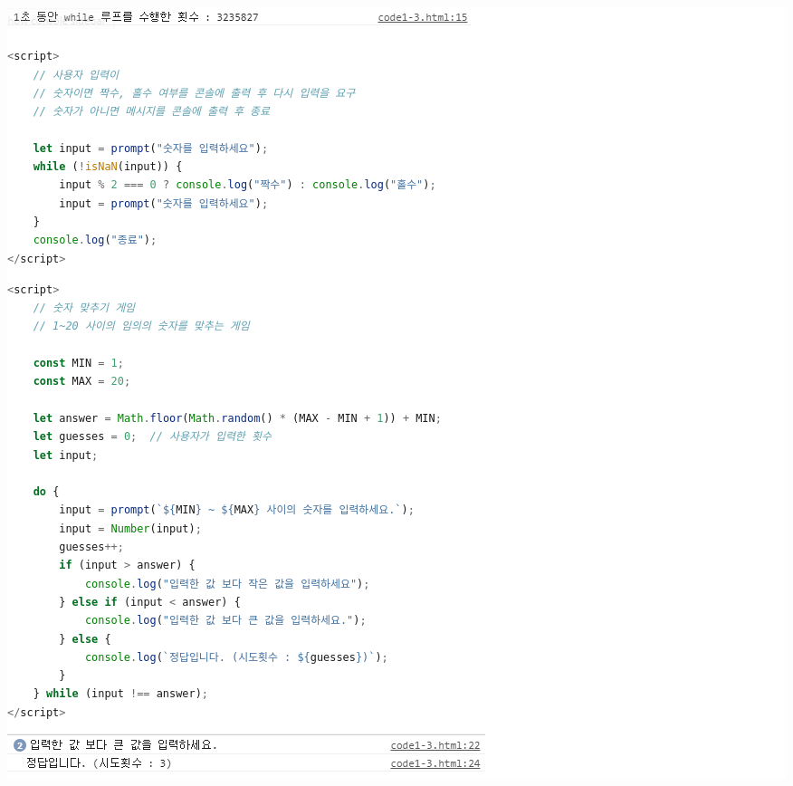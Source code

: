 

![image-20200123161947265](images/image-20200123161947265.png)



```javascript
<script>
    // 사용자 입력이
    // 숫자이면 짝수, 홀수 여부를 콘솔에 출력 후 다시 입력을 요구
    // 숫자가 아니면 메시지를 콘솔에 출력 후 종료

    let input = prompt("숫자를 입력하세요");
    while (!isNaN(input)) {
        input % 2 === 0 ? console.log("짝수") : console.log("홀수");
        input = prompt("숫자를 입력하세요");
    }
    console.log("종료");
</script>
```



```javascript
<script>
    // 숫자 맞추기 게임
    // 1~20 사이의 임의의 숫자를 맞추는 게임

    const MIN = 1;
    const MAX = 20;

    let answer = Math.floor(Math.random() * (MAX - MIN + 1)) + MIN;
    let guesses = 0;  // 사용자가 입력한 횟수
    let input;

    do {
        input = prompt(`${MIN} ~ ${MAX} 사이의 숫자를 입력하세요.`);
        input = Number(input);
        guesses++;
        if (input > answer) {
            console.log("입력한 값 보다 작은 값을 입력하세요");
        } else if (input < answer) {
            console.log("입력한 값 보다 큰 값을 입력하세요.");
        } else {
            console.log(`정답입니다. (시도횟수 : ${guesses})`);
        }
    } while (input !== answer);
</script>
```



![image-20200123164403643](images/image-20200123164403643.png)
